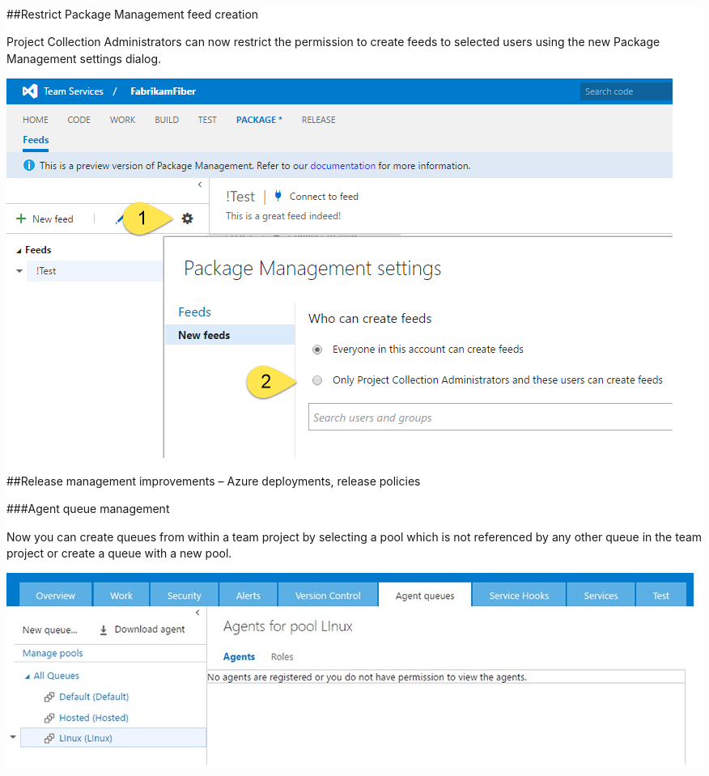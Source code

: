 ##Restrict Package Management feed creation

Project Collection Administrators can now restrict the permission to create feeds to selected users using the new Package Management settings dialog.

![Accessing the Package Management Settings dialog](_img/7_29_04.png)

##Release management improvements – Azure deployments, release policies

###Agent queue management

Now you can create queues from within a team project by selecting a pool which is not referenced by any other queue in the team project or create a queue with a new pool.

![Viewing agent queues](_img/7_29_05.png)
